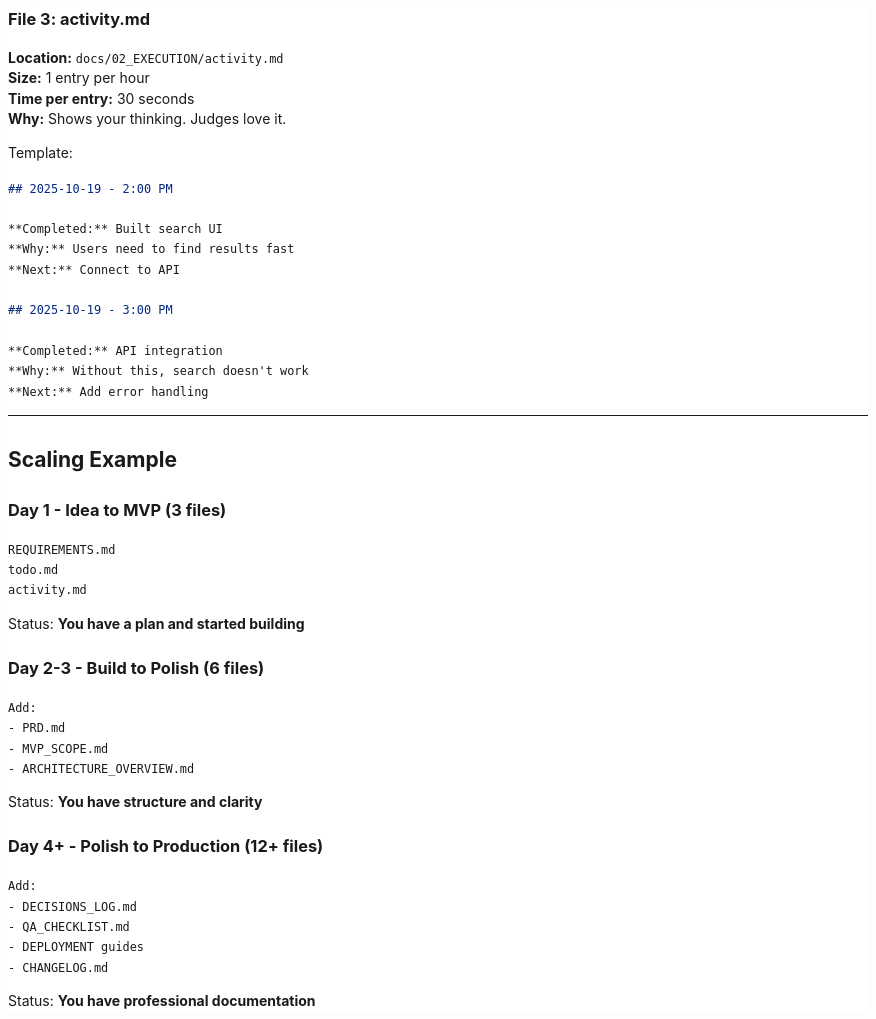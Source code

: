 ### File 3: activity.md
**Location:** `docs/02_EXECUTION/activity.md`  
**Size:** 1 entry per hour  
**Time per entry:** 30 seconds  
**Why:** Shows your thinking. Judges love it.

Template:
```markdown
## 2025-10-19 - 2:00 PM

**Completed:** Built search UI  
**Why:** Users need to find results fast  
**Next:** Connect to API

## 2025-10-19 - 3:00 PM

**Completed:** API integration  
**Why:** Without this, search doesn't work  
**Next:** Add error handling
```

---

## Scaling Example

### Day 1 - Idea to MVP (3 files)
```
REQUIREMENTS.md
todo.md
activity.md
```
Status: **You have a plan and started building**

### Day 2-3 - Build to Polish (6 files)
```
Add:
- PRD.md
- MVP_SCOPE.md
- ARCHITECTURE_OVERVIEW.md
```
Status: **You have structure and clarity**

### Day 4+ - Polish to Production (12+ files)
```
Add:
- DECISIONS_LOG.md
- QA_CHECKLIST.md
- DEPLOYMENT guides
- CHANGELOG.md
```
Status: **You have professional documentation**
